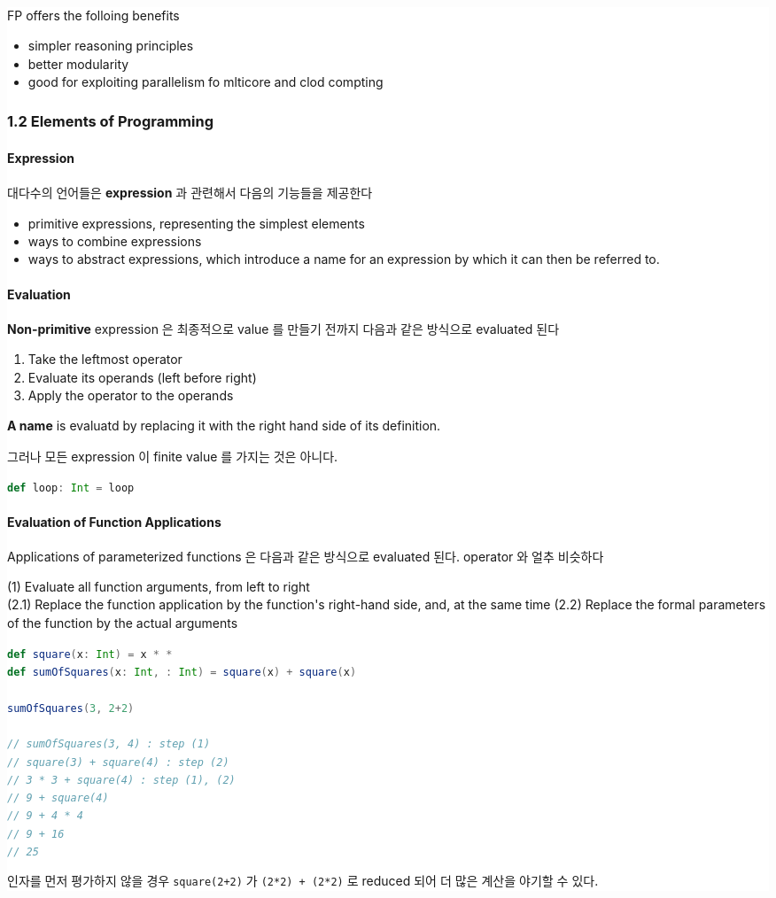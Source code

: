 FP offers the folloing benefits

- simpler reasoning principles  
- better modularity  
- good for exploiting parallelism fo mlticore and clod compting  

### 1.2 Elements of Programming

#### Expression

대다수의 언어들은 **expression** 과 관련해서 다음의 기능들을 제공한다

- primitive expressions, representing the simplest elements  
- ways to combine expressions  
- ways to abstract expressions, which introduce a name for an expression by which it can then be referred to.

#### Evaluation

**Non-primitive** expression 은 최종적으로 value 를 만들기 전까지 다음과 같은 방식으로 evaluated 된다

1. Take the leftmost operator
2. Evaluate its operands (left before right)
3. Apply the operator to the operands

**A name** is evaluatd by replacing it with the right hand side of its definition.

그러나 모든 expression 이 finite value 를 가지는 것은 아니다.

```scala
def loop: Int = loop
```

#### Evaluation of Function Applications

Applications of parameterized functions 은 다음과 같은 방식으로 evaluated 된다. operator 와 얼추 비슷하다

(1) Evaluate all function arguments, from left to right  
(2.1) Replace the function application by the function's right-hand side, and, at the same time
(2.2) Replace the formal parameters of the function by the actual arguments

```scala
def square(x: Int) = x * *
def sumOfSquares(x: Int, : Int) = square(x) + square(x)

sumOfSquares(3, 2+2)

// sumOfSquares(3, 4) : step (1)
// square(3) + square(4) : step (2)
// 3 * 3 + square(4) : step (1), (2)
// 9 + square(4)
// 9 + 4 * 4
// 9 + 16
// 25
```

인자를 먼저 평가하지 않을 경우 `square(2+2)` 가 `(2*2) + (2*2)` 로 reduced 되어 더 많은 계산을 야기할 수 있다.
